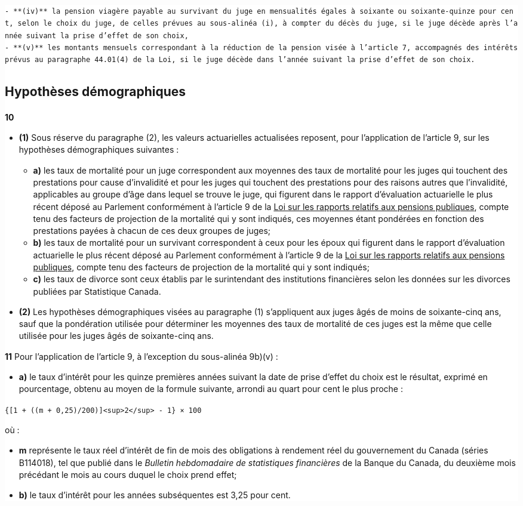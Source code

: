 	- **(iv)** la pension viagère payable au survivant du juge en mensualités égales à soixante ou soixante-quinze pour cent, selon le choix du juge, de celles prévues au sous-alinéa (i), à compter du décès du juge, si le juge décède après l’année suivant la prise d’effet de son choix,
	- **(v)** les montants mensuels correspondant à la réduction de la pension visée à l’article 7, accompagnés des intérêts prévus au paragraphe 44.01(4) de la Loi, si le juge décède dans l’année suivant la prise d’effet de son choix.




## Hypothèses démographiques


**10** 

- **(1)** Sous réserve du paragraphe (2), les valeurs actuarielles actualisées reposent, pour l’application de l’article 9, sur les hypothèses démographiques suivantes :
	- **a)** les taux de mortalité pour un juge correspondent aux moyennes des taux de mortalité pour les juges qui touchent des prestations pour cause d’invalidité et pour les juges qui touchent des prestations pour des raisons autres que l’invalidité, applicables au groupe d’âge dans lequel se trouve le juge, qui figurent dans le rapport d’évaluation actuarielle le plus récent déposé au Parlement conformément à l’article 9 de la [Loi sur les rapports relatifs aux pensions publiques](/fr/Lois/Lois%20du%20Canada/1985/ch.%2013%20(2e%20suppl.).md), compte tenu des facteurs de projection de la mortalité qui y sont indiqués, ces moyennes étant pondérées en fonction des prestations payées à chacun de ces deux groupes de juges;
	- **b)** les taux de mortalité pour un survivant correspondent à ceux pour les époux qui figurent dans le rapport d’évaluation actuarielle le plus récent déposé au Parlement conformément à l’article 9 de la [Loi sur les rapports relatifs aux pensions publiques](/fr/Lois/Lois%20du%20Canada/1985/ch.%2013%20(2e%20suppl.).md), compte tenu des facteurs de projection de la mortalité qui y sont indiqués;
	- **c)** les taux de divorce sont ceux établis par le surintendant des institutions financières selon les données sur les divorces publiées par Statistique Canada.

- **(2)** Les hypothèses démographiques visées au paragraphe (1) s’appliquent aux juges âgés de moins de soixante-cinq ans, sauf que la pondération utilisée pour déterminer les moyennes des taux de mortalité de ces juges est la même que celle utilisée pour les juges âgés de soixante-cinq ans.



**11** Pour l’application de l’article 9, à l’exception du sous-alinéa 9b)(v) :
- **a)** le taux d’intérêt pour les quinze premières années suivant la date de prise d’effet du choix est le résultat, exprimé en pourcentage, obtenu au moyen de la formule suivante, arrondi au quart pour cent le plus proche :
```
{[1 + ((m + 0,25)/200)]<sup>2</sup> - 1} × 100
```
où :
- **m** représente le taux réel d’intérêt de fin de mois des obligations à rendement réel du gouvernement du Canada (séries B114018), tel que publié dans le *Bulletin hebdomadaire de statistiques financières* de la Banque du Canada, du deuxième mois précédant le mois au cours duquel le choix prend effet;


- **b)** le taux d’intérêt pour les années subséquentes est 3,25 pour cent.




